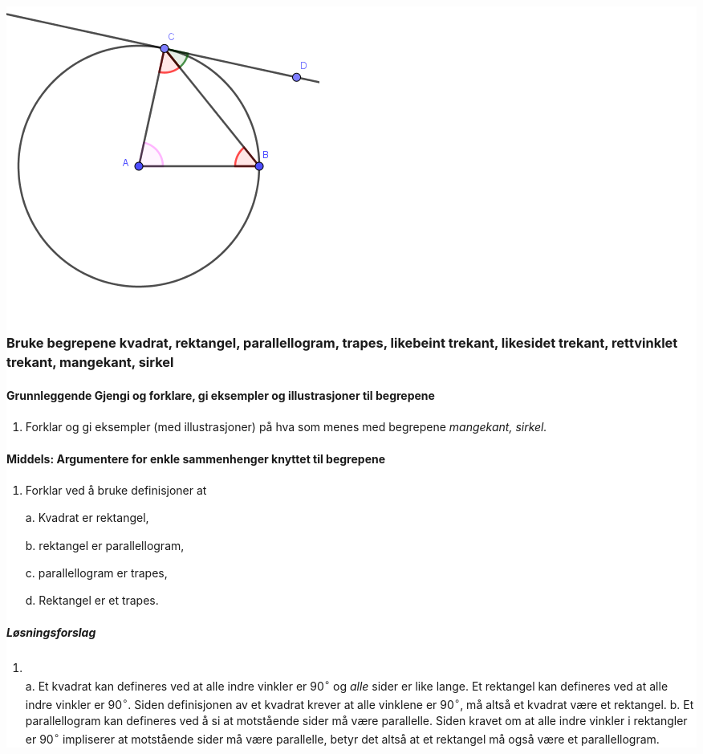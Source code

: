 ![](https://raw.githubusercontent.com/Andremartiny/MA-173/main/img/2023-04-03-21-15-36.png)

### Bruke begrepene kvadrat, rektangel, parallellogram, trapes, likebeint trekant, likesidet trekant, rettvinklet trekant, mangekant, sirkel

#### Grunnleggende Gjengi og forklare, gi eksempler og illustrasjoner til begrepene

1. Forklar og gi eksempler (med illustrasjoner) på hva som menes med
    begrepene *mangekant, sirkel.*

#### Middels: Argumentere for enkle sammenhenger knyttet til begrepene

1. Forklar ved å bruke definisjoner at

    a.  Kvadrat er rektangel,

    b.  rektangel er parallellogram,

    c.  parallellogram er trapes,

    d.  Rektangel er et trapes.

##### Løsningsforslag

1. \
   a. Et kvadrat kan defineres ved at alle indre vinkler er $90^\circ$ og *alle* sider er like lange. Et rektangel kan defineres ved at alle indre vinkler er $90^\circ$. Siden definisjonen av et kvadrat krever at alle vinklene er $90^\circ$, må altså et kvadrat være et rektangel.
   b. Et parallellogram kan defineres ved å si at motstående sider må være parallelle. Siden kravet om at alle indre vinkler i rektangler er $90^\circ$ impliserer at motstående sider må være parallelle, betyr det altså at et rektangel må også være et parallellogram.
